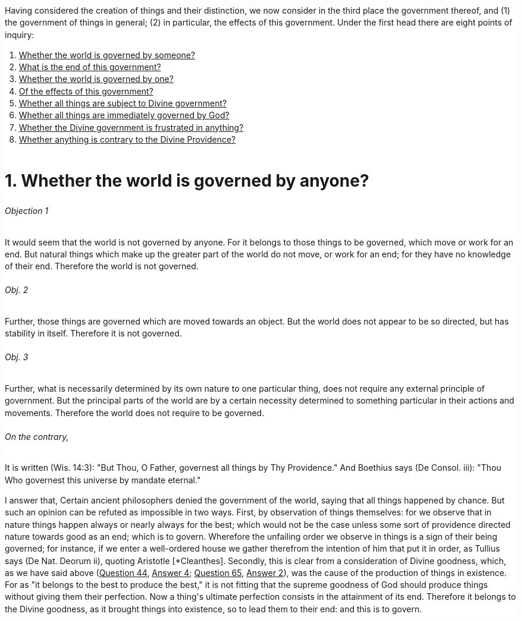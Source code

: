 Having considered the creation of things and their distinction, we now consider in the third place the government thereof, and (1) the government of things in general; (2) in particular, the effects of this government. Under the first head there are eight points of inquiry:  

1. [ Whether the world is governed by someone?](#1.%20Whether%20the%20world%20is%20governed%20by%20anyone?)
2. [ What is the end of this government?](#2.%20Whether%20the%20end%20of%20the%20government%20of%20the%20world%20is%20something%20outside%20the%20world?)
3. [ Whether the world is governed by one?](#3.%20Whether%20the%20world%20is%20governed%20by%20one?)
4. [ Of the effects of this government?](#4.%20Whether%20the%20effect%20of%20government%20is%20one%20or%20many?)
5. [ Whether all things are subject to Divine government?](#5.%20Whether%20all%20things%20are%20subject%20to%20the%20Divine%20government?)
6. [ Whether all things are immediately governed by God?](#6.%20Whether%20all%20things%20are%20immediately%20governed%20by%20God?)
7. [ Whether the Divine government is frustrated in anything?](#7.%20Whether%20anything%20can%20happen%20outside%20the%20order%20of%20the%20Divine%20government?)
8. [ Whether anything is contrary to the Divine Providence?](#8.%20Whether%20anything%20can%20resist%20the%20order%20of%20the%20Divine%20government?)



# 1. Whether the world is governed by anyone? 

###### Objection 1
It would seem that the world is not governed by anyone. For it belongs to those things to be governed, which move or work for an end. But natural things which make up the greater part of the world do not move, or work for an end; for they have no knowledge of their end. Therefore the world is not governed.  

###### Obj. 2
Further, those things are governed which are moved towards an object. But the world does not appear to be so directed, but has stability in itself. Therefore it is not governed.  

###### Obj. 3
Further, what is necessarily determined by its own nature to one particular thing, does not require any external principle of government. But the principal parts of the world are by a certain necessity determined to something particular in their actions and movements. Therefore the world does not require to be governed.  

###### On the contrary,
It is written (Wis. 14:3): "But Thou, O Father, governest all things by Thy Providence." And Boethius says (De Consol. iii): "Thou Who governest this universe by mandate eternal."  

I answer that, Certain ancient philosophers denied the government of the world, saying that all things happened by chance. But such an opinion can be refuted as impossible in two ways. First, by observation of things themselves: for we observe that in nature things happen always or nearly always for the best; which would not be the case unless some sort of providence directed nature towards good as an end; which is to govern. Wherefore the unfailing order we observe in things is a sign of their being governed; for instance, if we enter a well-ordered house we gather therefrom the intention of him that put it in order, as Tullius says (De Nat. Deorum ii), quoting Aristotle \[\*Cleanthes\]. Secondly, this is clear from a consideration of Divine goodness, which, as we have said above ([Question 44](../044.%20Creation%20(6)/44.%20Production%20of%20Beings%20(4)/44.%20Procession%20of%20Creatures%20From%20God,%20and%20of%20the%20First%20Cause%20of%20All%20Things.md), [Answer 4](../044.%20Creation%20(6)/44.%20Production%20of%20Beings%20(4)/44.%20Procession%20of%20Creatures%20From%20God,%20and%20of%20the%20First%20Cause%20of%20All%20Things.md#4.%20Whether%20God%20is%20the%20final%20cause%20of%20all%20things?%20); [Question 65](../065.%20Work%20of%20the%20Six%20Days%20(10)/65.%20Work%20of%20Creation%20of%20Corporeal%20Creatures.md), [Answer 2](../065.%20Work%20of%20the%20Six%20Days%20(10)/65.%20Work%20of%20Creation%20of%20Corporeal%20Creatures.md#2.%20Whether%20corporeal%20things%20were%20made%20on%20account%20of%20God's%20goodness?%20)), was the cause of the production of things in existence. For as "it belongs to the best to produce the best," it is not fitting that the supreme goodness of God should produce things without giving them their perfection. Now a thing's ultimate perfection consists in the attainment of its end. Therefore it belongs to the Divine goodness, as it brought things into existence, so to lead them to their end: and this is to govern.  
